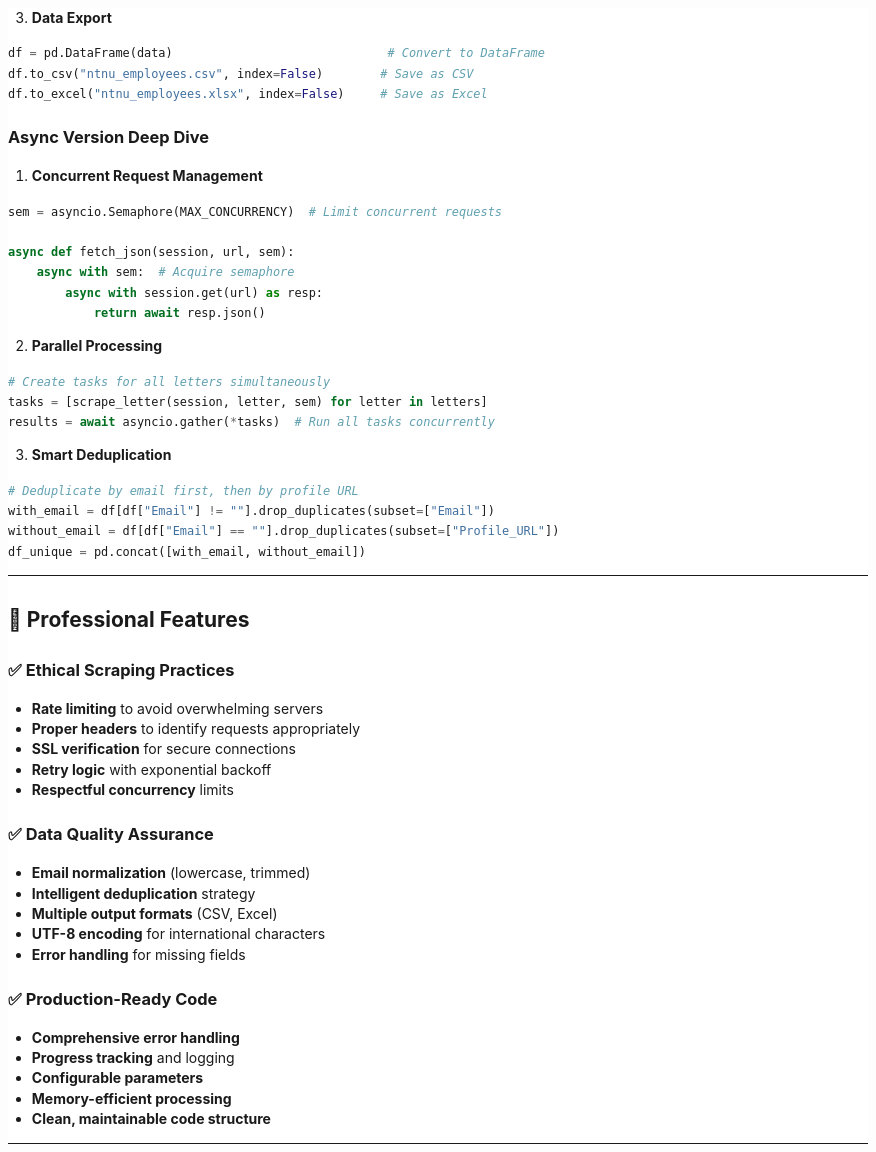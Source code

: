 3. **Data Export**
```python
df = pd.DataFrame(data)                              # Convert to DataFrame
df.to_csv("ntnu_employees.csv", index=False)        # Save as CSV
df.to_excel("ntnu_employees.xlsx", index=False)     # Save as Excel
```

### **Async Version Deep Dive**

1. **Concurrent Request Management**
```python
sem = asyncio.Semaphore(MAX_CONCURRENCY)  # Limit concurrent requests

async def fetch_json(session, url, sem):
    async with sem:  # Acquire semaphore
        async with session.get(url) as resp:
            return await resp.json()
```

2. **Parallel Processing**
```python
# Create tasks for all letters simultaneously
tasks = [scrape_letter(session, letter, sem) for letter in letters]
results = await asyncio.gather(*tasks)  # Run all tasks concurrently
```

3. **Smart Deduplication**
```python
# Deduplicate by email first, then by profile URL
with_email = df[df["Email"] != ""].drop_duplicates(subset=["Email"])
without_email = df[df["Email"] == ""].drop_duplicates(subset=["Profile_URL"])
df_unique = pd.concat([with_email, without_email])
```

---

## 🎯 Professional Features

### **✅ Ethical Scraping Practices**
- **Rate limiting** to avoid overwhelming servers
- **Proper headers** to identify requests appropriately
- **SSL verification** for secure connections
- **Retry logic** with exponential backoff
- **Respectful concurrency** limits

### **✅ Data Quality Assurance**
- **Email normalization** (lowercase, trimmed)
- **Intelligent deduplication** strategy
- **Multiple output formats** (CSV, Excel)
- **UTF-8 encoding** for international characters
- **Error handling** for missing fields

### **✅ Production-Ready Code**
- **Comprehensive error handling**
- **Progress tracking** and logging
- **Configurable parameters**
- **Memory-efficient processing**
- **Clean, maintainable code structure**

---
